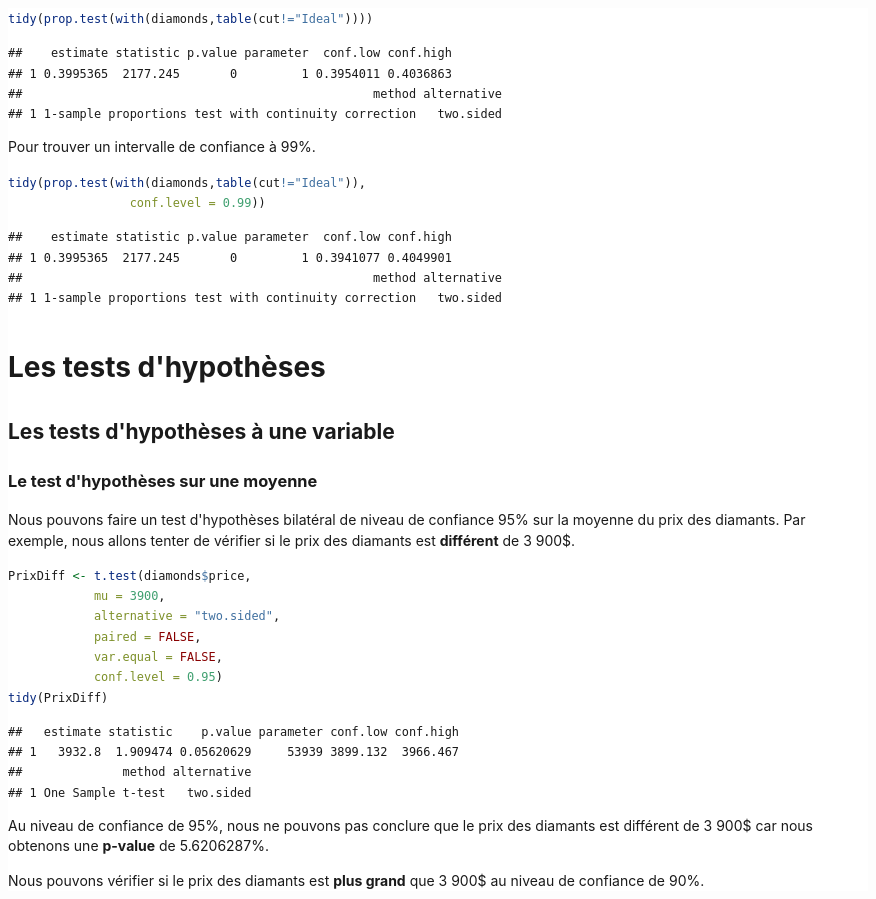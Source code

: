 ```r
tidy(prop.test(with(diamonds,table(cut!="Ideal"))))
```

```
##    estimate statistic p.value parameter  conf.low conf.high
## 1 0.3995365  2177.245       0         1 0.3954011 0.4036863
##                                                 method alternative
## 1 1-sample proportions test with continuity correction   two.sided
```

Pour trouver un intervalle de confiance à 99%.

```r
tidy(prop.test(with(diamonds,table(cut!="Ideal")),
                 conf.level = 0.99))
```

```
##    estimate statistic p.value parameter  conf.low conf.high
## 1 0.3995365  2177.245       0         1 0.3941077 0.4049901
##                                                 method alternative
## 1 1-sample proportions test with continuity correction   two.sided
```

# Les tests d'hypothèses

## Les tests d'hypothèses à une variable

### Le test d'hypothèses sur une moyenne

Nous pouvons faire un test d'hypothèses bilatéral de niveau de confiance 95% sur la moyenne du prix des diamants. Par exemple, nous allons tenter de vérifier si le prix des diamants est **différent** de 3 900$.

```r
PrixDiff <- t.test(diamonds$price, 
            mu = 3900,
            alternative = "two.sided",
            paired = FALSE, 
            var.equal = FALSE, 
            conf.level = 0.95)
tidy(PrixDiff)
```

```
##   estimate statistic    p.value parameter conf.low conf.high
## 1   3932.8  1.909474 0.05620629     53939 3899.132  3966.467
##              method alternative
## 1 One Sample t-test   two.sided
```
Au niveau de confiance de 95%, nous ne pouvons pas conclure que le prix des diamants est différent de 3 900$ car nous obtenons une __p-value__ de $5.6206287$%. 

Nous pouvons vérifier si le prix des diamants est **plus grand** que 3 900$ au niveau de confiance de 90%.
